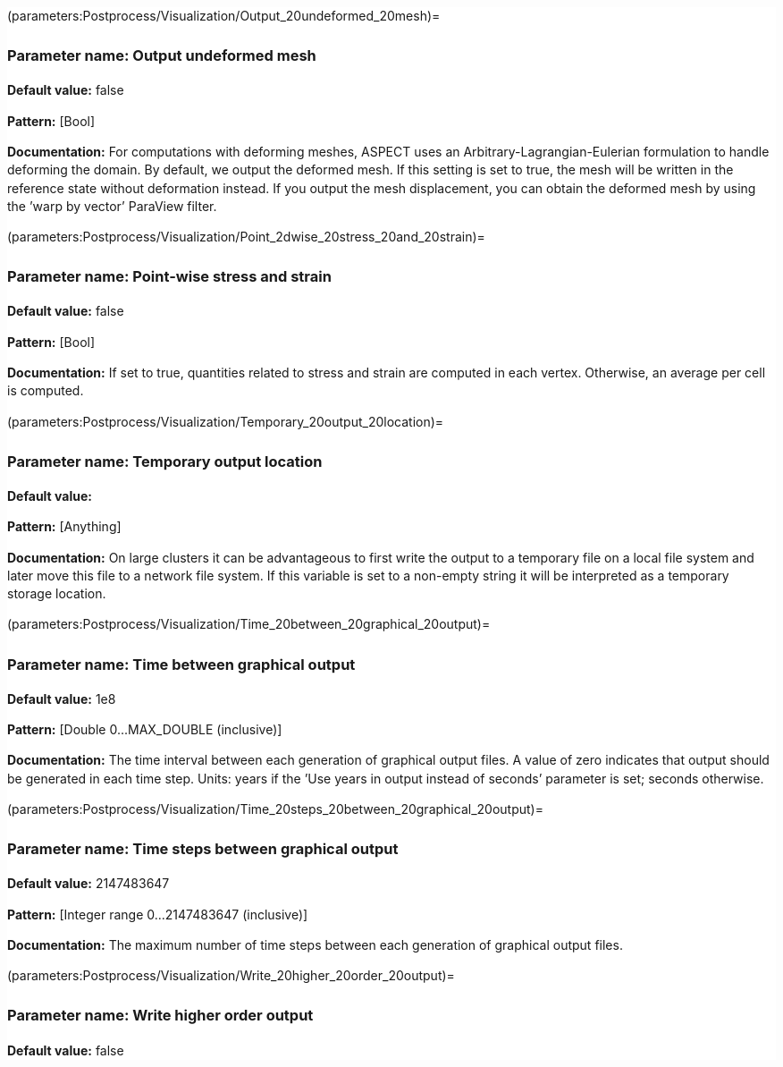 (parameters:Postprocess/Visualization/Output_20undeformed_20mesh)=
### __Parameter name:__ Output undeformed mesh
**Default value:** false

**Pattern:** [Bool]

**Documentation:** For computations with deforming meshes, ASPECT uses an Arbitrary-Lagrangian-Eulerian formulation to handle deforming the domain. By default, we output the deformed mesh. If this setting is set to true, the mesh will be written in the reference state without deformation instead. If you output the mesh displacement, you can obtain the deformed mesh by using the &rsquo;warp by vector&rsquo; ParaView filter.

(parameters:Postprocess/Visualization/Point_2dwise_20stress_20and_20strain)=
### __Parameter name:__ Point-wise stress and strain
**Default value:** false

**Pattern:** [Bool]

**Documentation:** If set to true, quantities related to stress and strain are computed in each vertex. Otherwise, an average per cell is computed.

(parameters:Postprocess/Visualization/Temporary_20output_20location)=
### __Parameter name:__ Temporary output location
**Default value:**

**Pattern:** [Anything]

**Documentation:** On large clusters it can be advantageous to first write the output to a temporary file on a local file system and later move this file to a network file system. If this variable is set to a non-empty string it will be interpreted as a temporary storage location.

(parameters:Postprocess/Visualization/Time_20between_20graphical_20output)=
### __Parameter name:__ Time between graphical output
**Default value:** 1e8

**Pattern:** [Double 0...MAX_DOUBLE (inclusive)]

**Documentation:** The time interval between each generation of graphical output files. A value of zero indicates that output should be generated in each time step. Units: years if the &rsquo;Use years in output instead of seconds&rsquo; parameter is set; seconds otherwise.

(parameters:Postprocess/Visualization/Time_20steps_20between_20graphical_20output)=
### __Parameter name:__ Time steps between graphical output
**Default value:** 2147483647

**Pattern:** [Integer range 0...2147483647 (inclusive)]

**Documentation:** The maximum number of time steps between each generation of graphical output files.

(parameters:Postprocess/Visualization/Write_20higher_20order_20output)=
### __Parameter name:__ Write higher order output
**Default value:** false
